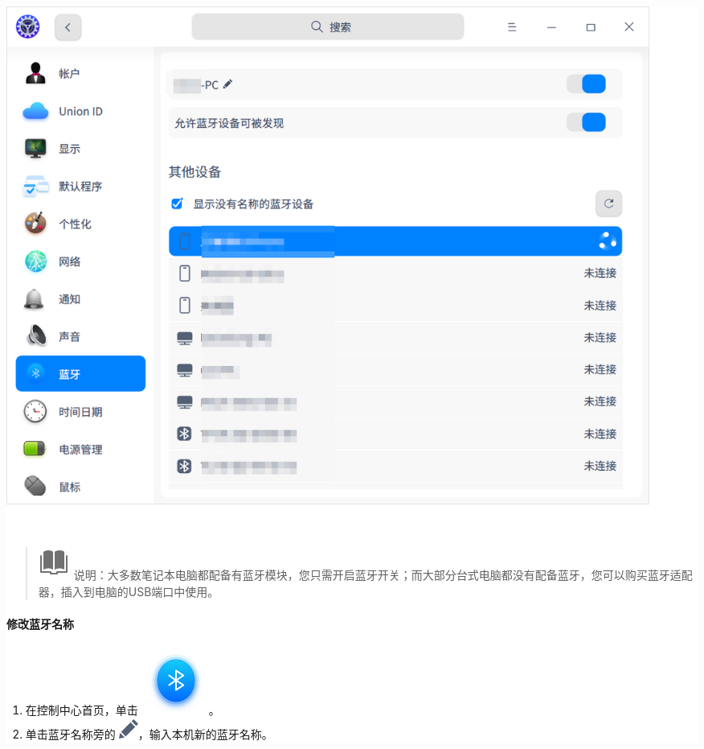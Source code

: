 <img src="fig/p_bluetooth.png" alt="0|bluetooth" style="width:800px;" />

&nbsp;&nbsp;&nbsp;&nbsp;&nbsp;&nbsp;&nbsp;&nbsp;&nbsp;&nbsp;&nbsp;&nbsp;&nbsp;

> ![notes](../common/notes.svg) 说明：大多数笔记本电脑都配备有蓝牙模块，您只需开启蓝牙开关；而大部分台式电脑都没有配备蓝牙，您可以购买蓝牙适配器，插入到电脑的USB端口中使用。

#### 修改蓝牙名称

1. 在控制中心首页，单击  ![bluetooth_normal](../common/bluetooth_normal.svg)。
2. 单击蓝牙名称旁的 ![edit](../common/edit.svg)，输入本机新的蓝牙名称。
